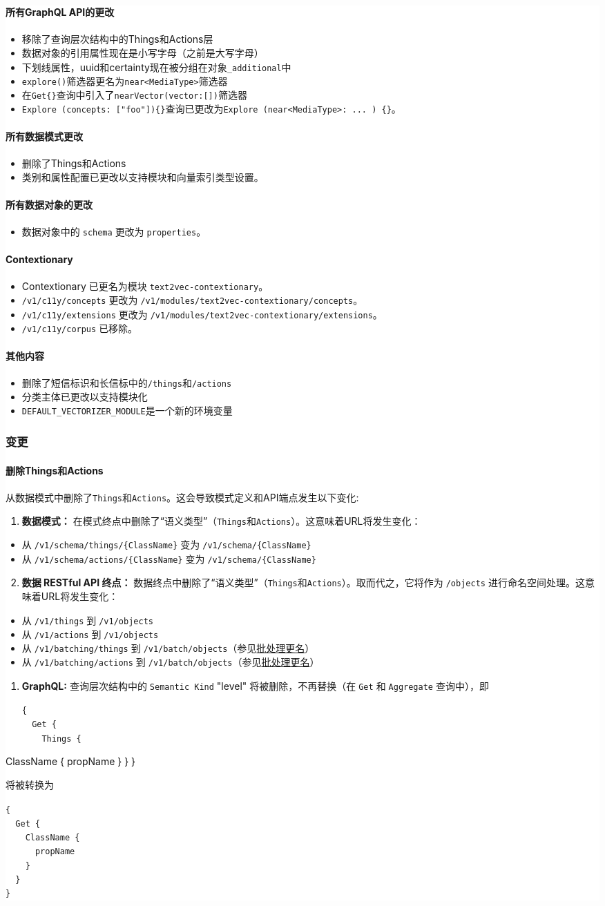 #### 所有GraphQL API的更改
* 移除了查询层次结构中的Things和Actions层
* 数据对象的引用属性现在是小写字母（之前是大写字母）
* 下划线属性，uuid和certainty现在被分组在对象`_additional`中
* `explore()`筛选器更名为`near<MediaType>`筛选器
* 在`Get{}`查询中引入了`nearVector(vector:[])`筛选器
* `Explore (concepts: ["foo"]){}`查询已更改为`Explore (near<MediaType>: ... ) {}`。

#### 所有数据模式更改
* 删除了Things和Actions
* 类别和属性配置已更改以支持模块和向量索引类型设置。

#### 所有数据对象的更改
* 数据对象中的 `schema` 更改为 `properties`。

#### Contextionary
* Contextionary 已更名为模块 `text2vec-contextionary`。
* `/v1/c11y/concepts` 更改为 `/v1/modules/text2vec-contextionary/concepts`。
* `/v1/c11y/extensions` 更改为 `/v1/modules/text2vec-contextionary/extensions`。
* `/v1/c11y/corpus` 已移除。

#### 其他内容
* 删除了短信标识和长信标中的`/things`和`/actions`
* 分类主体已更改以支持模块化
* `DEFAULT_VECTORIZER_MODULE`是一个新的环境变量

### 变更

#### 删除Things和Actions
从数据模式中删除了`Things`和`Actions`。这会导致模式定义和API端点发生以下变化:
1. **数据模式：** 在模式终点中删除了“语义类型”（`Things`和`Actions`）。这意味着URL将发生变化：
  * 从 `/v1/schema/things/{ClassName}` 变为 `/v1/schema/{ClassName}`
  * 从 `/v1/schema/actions/{ClassName}` 变为 `/v1/schema/{ClassName}`
2. **数据 RESTful API 终点：** 数据终点中删除了“语义类型”（`Things`和`Actions`）。取而代之，它将作为 `/objects` 进行命名空间处理。这意味着URL将发生变化：
  * 从 `/v1/things` 到 `/v1/objects`
  * 从 `/v1/actions` 到 `/v1/objects`
  * 从 `/v1/batching/things` 到 `/v1/batch/objects`（参见[批处理更名](#renaming-batching-to-batch)）
  * 从 `/v1/batching/actions` 到 `/v1/batch/objects`（参见[批处理更名](#renaming-batching-to-batch)）
1. **GraphQL:** 查询层次结构中的 `Semantic Kind` "level" 将被删除，不再替换（在 `Get` 和 `Aggregate` 查询中），即
   ```graphql
   {
     Get {
       Things {
  ClassName {
    propName
  }
}
}

将被转换为

```graphql
{
  Get {
    ClassName {
      propName
    }
  }
}
```

